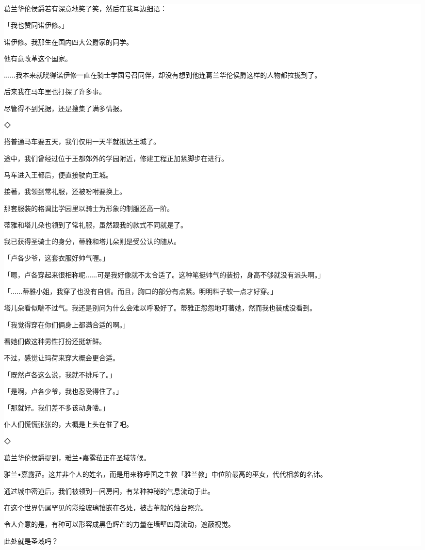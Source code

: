 葛兰华伦侯爵若有深意地笑了笑，然后在我耳边细语：

「我也赞同诺伊修。」

诺伊修。我那生在国内四大公爵家的同学。

他有意改革这个国家。

……我本来就晓得诺伊修一直在骑士学园号召同伴，却没有想到他连葛兰华伦侯爵这样的人物都拉拢到了。

后来我在马车里也打探了许多事。

尽管得不到凭据，还是搜集了满多情报。

◇

搭普通马车要五天，我们仅用一天半就抵达王城了。

途中，我们曾经过位于王都郊外的学园附近，修建工程正加紧脚步在进行。

马车进入王都后，便直接驶向王城。

接著，我领到常礼服，还被吩咐要换上。

那套服装的格调比学园里以骑士为形象的制服还高一阶。

蒂雅和塔儿朵也领到了常礼服，虽然跟我的款式不同就是了。

我已获得圣骑士的身分，蒂雅和塔儿朵则是受公认的随从。

「卢各少爷，这套衣服好帅气喔。」

「嗯，卢各穿起来很相称呢……可是我好像就不太合适了。这种笔挺帅气的装扮，身高不够就没有派头啊。」

「……蒂雅小姐，我穿了也没有自信。而且，胸口的部分有点紧。明明料子软一点才好穿。」

塔儿朵看似喘不过气。我还是别问为什么会难以呼吸好了。蒂雅正怨怨地盯著她，然而我也装成没看到。

「我觉得穿在你们俩身上都满合适的啊。」

看她们做这种男性打扮还挺新鲜。

不过，感觉让玛荷来穿大概会更合适。

「既然卢各这么说，我就不排斥了。」

「是啊，卢各少爷，我也忍受得住了。」

「那就好。我们差不多该动身喽。」

仆人们慌慌张张的，大概是上头在催了吧。

◇

葛兰华伦侯爵提到，雅兰•嘉露菈正在圣域等候。

雅兰•嘉露菈。这并非个人的姓名，而是用来称呼国之主教「雅兰教」中位阶最高的巫女，代代相袭的名讳。

通过城中密道后，我们被领到一间房间，有某种神秘的气息流动于此。

在这个世界仍属罕见的彩绘玻璃镶嵌在各处，被古董般的烛台照亮。

令人介意的是，有种可以形容成黑色辉芒的力量在墙壁四周流动，遮蔽视觉。

此处就是圣域吗？
